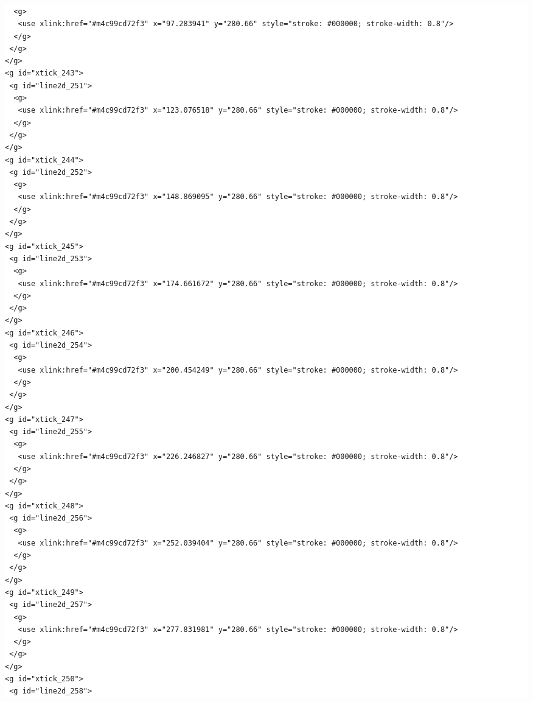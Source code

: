       <g>
       <use xlink:href="#m4c99cd72f3" x="97.283941" y="280.66" style="stroke: #000000; stroke-width: 0.8"/>
      </g>
     </g>
    </g>
    <g id="xtick_243">
     <g id="line2d_251">
      <g>
       <use xlink:href="#m4c99cd72f3" x="123.076518" y="280.66" style="stroke: #000000; stroke-width: 0.8"/>
      </g>
     </g>
    </g>
    <g id="xtick_244">
     <g id="line2d_252">
      <g>
       <use xlink:href="#m4c99cd72f3" x="148.869095" y="280.66" style="stroke: #000000; stroke-width: 0.8"/>
      </g>
     </g>
    </g>
    <g id="xtick_245">
     <g id="line2d_253">
      <g>
       <use xlink:href="#m4c99cd72f3" x="174.661672" y="280.66" style="stroke: #000000; stroke-width: 0.8"/>
      </g>
     </g>
    </g>
    <g id="xtick_246">
     <g id="line2d_254">
      <g>
       <use xlink:href="#m4c99cd72f3" x="200.454249" y="280.66" style="stroke: #000000; stroke-width: 0.8"/>
      </g>
     </g>
    </g>
    <g id="xtick_247">
     <g id="line2d_255">
      <g>
       <use xlink:href="#m4c99cd72f3" x="226.246827" y="280.66" style="stroke: #000000; stroke-width: 0.8"/>
      </g>
     </g>
    </g>
    <g id="xtick_248">
     <g id="line2d_256">
      <g>
       <use xlink:href="#m4c99cd72f3" x="252.039404" y="280.66" style="stroke: #000000; stroke-width: 0.8"/>
      </g>
     </g>
    </g>
    <g id="xtick_249">
     <g id="line2d_257">
      <g>
       <use xlink:href="#m4c99cd72f3" x="277.831981" y="280.66" style="stroke: #000000; stroke-width: 0.8"/>
      </g>
     </g>
    </g>
    <g id="xtick_250">
     <g id="line2d_258">